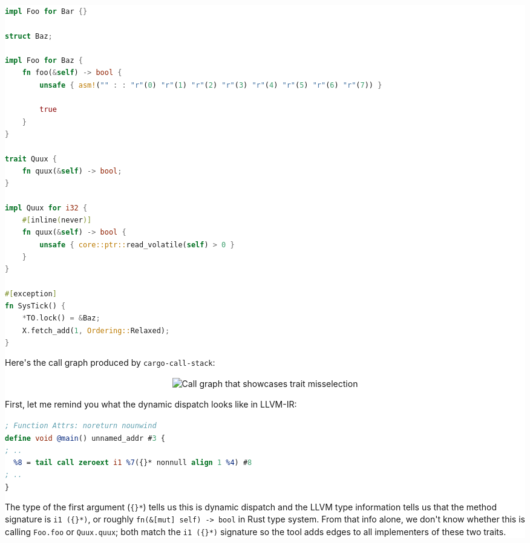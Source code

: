 ``` rust
impl Foo for Bar {}

struct Baz;

impl Foo for Baz {
    fn foo(&self) -> bool {
        unsafe { asm!("" : : "r"(0) "r"(1) "r"(2) "r"(3) "r"(4) "r"(5) "r"(6) "r"(7)) }

        true
    }
}

trait Quux {
    fn quux(&self) -> bool;
}

impl Quux for i32 {
    #[inline(never)]
    fn quux(&self) -> bool {
        unsafe { core::ptr::read_volatile(self) > 0 }
    }
}

#[exception]
fn SysTick() {
    *TO.lock() = &Baz;
    X.fetch_add(1, Ordering::Relaxed);
}
```

Here's the call graph produced by `cargo-call-stack`:

<p align="center">
  <img alt="Call graph that showcases trait misselection" src="select.svg">
</p>

First, let me remind you what the dynamic dispatch looks like in LLVM-IR:

``` llvm
; Function Attrs: noreturn nounwind
define void @main() unnamed_addr #3 {
; ..
  %8 = tail call zeroext i1 %7({}* nonnull align 1 %4) #8
; ..
}
```

The type of the first argument (`{}*`) tells us this is dynamic dispatch and the
LLVM type information tells us that the method signature is `i1 ({}*)`, or
roughly `fn(&[mut] self) -> bool` in Rust type system. From that info alone, we
don't know whether this is calling `Foo.foo` or `Quux.quux`; both match the `i1
({}*)` signature so the tool adds edges to all implementers of these two
traits.


[`cargo-call-stack`]: https://crates.io/crates/cargo-call-stack/0.1.2
[these]: https://twitter.com/japaric_io/status/1102275637606338562
[tweets]: https://twitter.com/japaric_io/status/1105368938018267136
[README]: https://github.com/japaric/cargo-call-stack/tree/v0.1.2#cargo-call-stack
[certifying]: https://www.absint.com/qualification/safety.htm
[functional safety]: https://en.wikipedia.org/wiki/Functional_safety
[LTU]: https://www.ltu.se/?l=en
[several]: https://www.absint.com/stackanalyzer/index.htm
[stack]: https://www.iar.com/support/tech-notes/general/stack-usage-and-stack-usage-control-files/
[analysis]: https://www.adacore.com/gnatpro/toolsuite/gnatstack
[`-Z emit-stack-sizes`]: https://doc.rust-lang.org/unstable-book/compiler-flags/emit-stack-sizes.html
[`cargo-stack-sizes`]: https://crates.io/crates/stack-sizes
[6lowpan]: https://github.com/japaric/jnet/tree/b5bd70cb998b1e01236f6b07ebc516a0359fde3d/firmware#sixlowpan
[linker script]: https://github.com/rust-embedded/cortex-m-rt/blob/v0.6.7/link.x.in#L133
[xlto]: https://github.com/rust-lang/rust/issues/49879
['Function pointers']: #function-pointers
['Trait objects']: #trait-objects
[`cargo-expand`]: https://crates.io/crates/cargo-expand
[bugs]: https://github.com/japaric/cargo-call-stack/issues?q=is%3Aissue+is%3Aopen+label%3Abug
[rtfm]: https://crates.io/crates/cortex-m-rtfm
[Iban Eguia]: https://github.com/Razican
[Geoff Cant]: https://github.com/archaelus
[Harrison Chin]: http://www.harrisonchin.com/
[Brandon Edens]: https://github.com/brandonedens
[whitequark]: https://github.com/whitequark
[James Munns]: https://jamesmunns.com/
[Fredrik Lundström]: https://github.com/flundstrom2
[Kjetil Kjeka]: https://github.com/kjetilkjeka
[Kor Nielsen]: https://github.com/korran
[Alexander Payne]: https://myrrlyn.net/
[Dietrich Ayala]: https://metafluff.com/
[Hadrien Grasland]: https://github.com/HadrienG2
[vitiral]: https://github.com/vitiral
[Lee Smith]: https://github.com/leenozara
[Florian Uekermann]: https://github.com/FlorianUekermann
[Ivan Dubrov]: https://github.com/idubrov
[reddit]: https://www.reddit.com/r/rust/comments/b0q13i/implementing_a_static_stack_usage_analysis_tool/
[Patreon]: https://www.patreon.com/japaric
[twitter]: https://twitter.com/japaric_io
